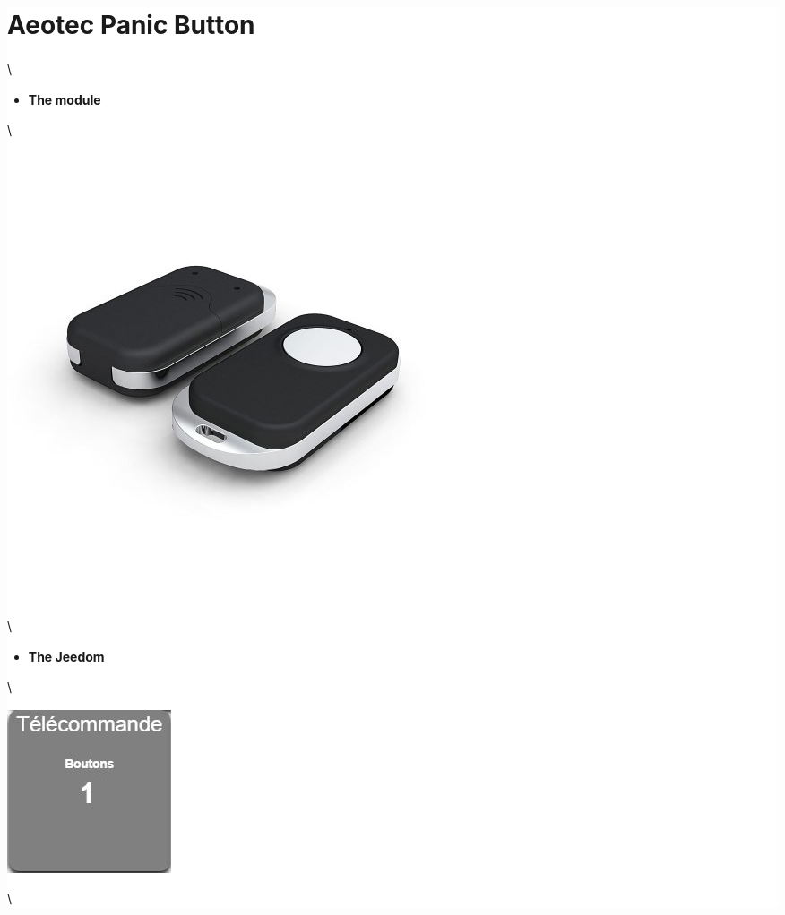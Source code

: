 Aeotec Panic Button
===================

\

-   **The module**

\

![module](../images/aeotec.panicbutton/module.jpg)

\

-   **The Jeedom**

\

![vuedefaut1](../images/aeotec.panicbutton/vuedefaut1.jpg)

\
